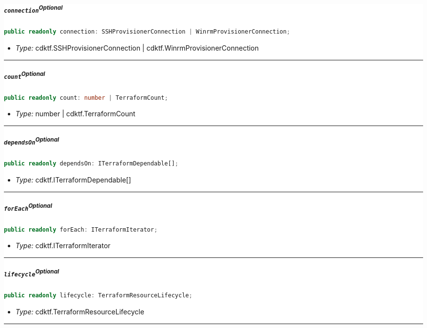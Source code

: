 
##### `connection`<sup>Optional</sup> <a name="connection" id="@cdktf/provider-datadog.dataDatadogTeamMemberships.DataDatadogTeamMembershipsConfig.property.connection"></a>

```typescript
public readonly connection: SSHProvisionerConnection | WinrmProvisionerConnection;
```

- *Type:* cdktf.SSHProvisionerConnection | cdktf.WinrmProvisionerConnection

---

##### `count`<sup>Optional</sup> <a name="count" id="@cdktf/provider-datadog.dataDatadogTeamMemberships.DataDatadogTeamMembershipsConfig.property.count"></a>

```typescript
public readonly count: number | TerraformCount;
```

- *Type:* number | cdktf.TerraformCount

---

##### `dependsOn`<sup>Optional</sup> <a name="dependsOn" id="@cdktf/provider-datadog.dataDatadogTeamMemberships.DataDatadogTeamMembershipsConfig.property.dependsOn"></a>

```typescript
public readonly dependsOn: ITerraformDependable[];
```

- *Type:* cdktf.ITerraformDependable[]

---

##### `forEach`<sup>Optional</sup> <a name="forEach" id="@cdktf/provider-datadog.dataDatadogTeamMemberships.DataDatadogTeamMembershipsConfig.property.forEach"></a>

```typescript
public readonly forEach: ITerraformIterator;
```

- *Type:* cdktf.ITerraformIterator

---

##### `lifecycle`<sup>Optional</sup> <a name="lifecycle" id="@cdktf/provider-datadog.dataDatadogTeamMemberships.DataDatadogTeamMembershipsConfig.property.lifecycle"></a>

```typescript
public readonly lifecycle: TerraformResourceLifecycle;
```

- *Type:* cdktf.TerraformResourceLifecycle

---
